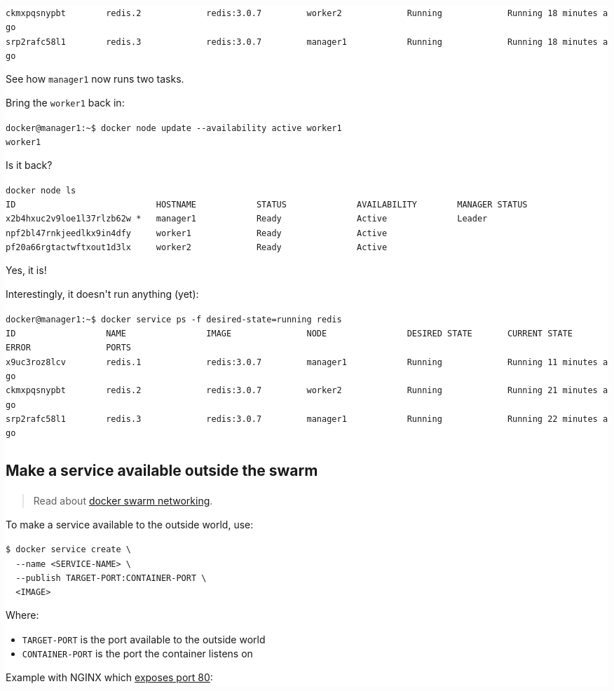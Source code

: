 ```console
ckmxpqsnypbt        redis.2             redis:3.0.7         worker2             Running             Running 18 minutes ago                       
srp2rafc58l1        redis.3             redis:3.0.7         manager1            Running             Running 18 minutes ago     
```
See how `manager1` now runs two tasks.

Bring the `worker1` back in:
```console
docker@manager1:~$ docker node update --availability active worker1
worker1
```

Is it back?
```console
docker node ls
ID                            HOSTNAME            STATUS              AVAILABILITY        MANAGER STATUS
x2b4hxuc2v9loe1l37rlzb62w *   manager1            Ready               Active              Leader
npf2bl47rnkjeedlkx9in4dfy     worker1             Ready               Active              
pf20a66rgtactwftxout1d3lx     worker2             Ready               Active          
```
Yes, it is!

Interestingly, it doesn't run anything (yet):
```console
docker@manager1:~$ docker service ps -f desired-state=running redis
ID                  NAME                IMAGE               NODE                DESIRED STATE       CURRENT STATE            ERROR               PORTS
x9uc3roz8lcv        redis.1             redis:3.0.7         manager1            Running             Running 11 minutes ago                       
ckmxpqsnypbt        redis.2             redis:3.0.7         worker2             Running             Running 21 minutes ago                       
srp2rafc58l1        redis.3             redis:3.0.7         manager1            Running             Running 22 minutes ago            
```

## Make a service available outside the swarm

> Read about [docker swarm networking](https://docs.docker.com/engine/swarm/ingress/).

To make a service available to the outside world, use:

```console
$ docker service create \
  --name <SERVICE-NAME> \
  --publish TARGET-PORT:CONTAINER-PORT \
  <IMAGE>
```
Where:

* `TARGET-PORT` is the port available to the outside world
* `CONTAINER-PORT` is the port the container listens on

Example with NGINX which [exposes port 80](https://github.com/dockerfile/nginx/blob/master/Dockerfile):
